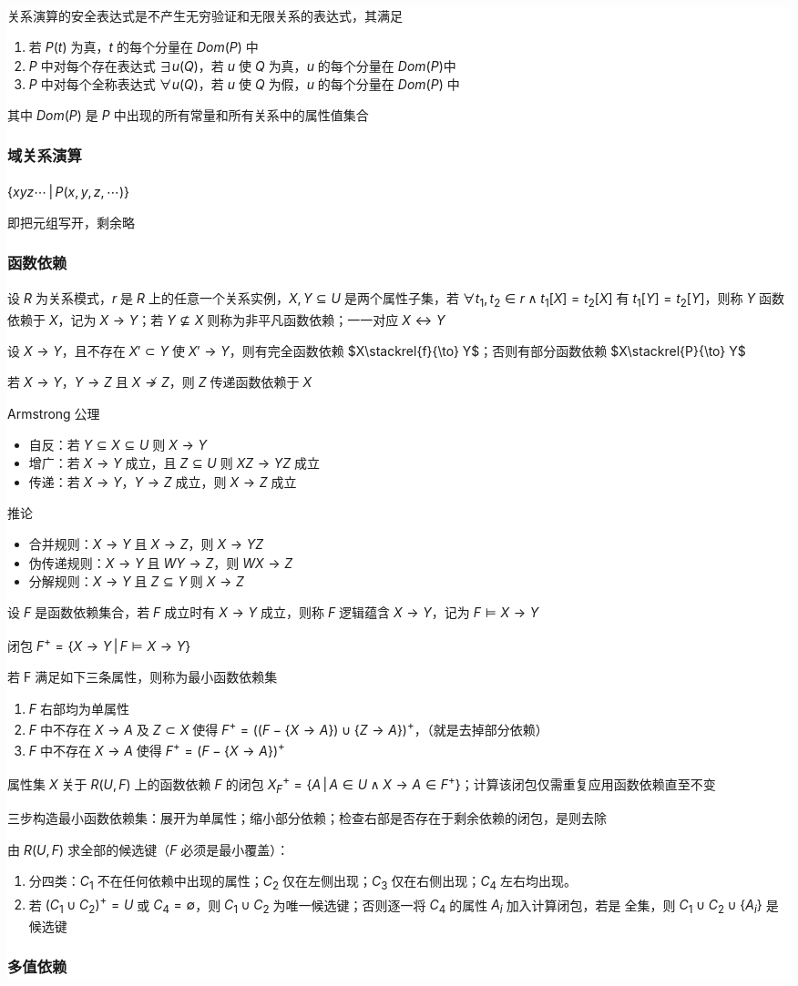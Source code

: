 关系演算的安全表达式是不产生无穷验证和无限关系的表达式，其满足

1. 若 $P(t)$ 为真，$t$ 的每个分量在 $Dom(P)$ 中
2. $P$ 中对每个存在表达式 $\exists u(Q)$，若 $u$ 使 $Q$ 为真，$u$ 的每个分量在 $Dom(P)$​ 中
3. $P$ 中对每个全称表达式 $\forall u(Q)$，若 $u$ 使 $Q$ 为假，$u$ 的每个分量在 $Dom(P)$ 中

其中 $Dom(P)$ 是 $P$ 中出现的所有常量和所有关系中的属性值集合

### 域关系演算

$\{xyz\cdots\,|\,P(x,y,z,\cdots)\}$

即把元组写开，剩余略

### 函数依赖

设 $R$ 为关系模式，$r$ 是 $R$ 上的任意一个关系实例，$X, Y\subseteq U$ 是两个属性子集，若 $\forall t_1,t_2\in r \wedge t_1[X]=t_2[X]$ 有 $t_1[Y]=t_2[Y]$，则称 $Y$ 函数依赖于 $X$，记为 $X\to Y$；若 $Y\nsubseteq X$ 则称为非平凡函数依赖；一一对应 $X\leftrightarrow Y$

设 $X\to Y$，且不存在 $X'\subset Y$ 使 $X'\to Y$，则有完全函数依赖 $X\stackrel{f}{\to} Y$；否则有部分函数依赖 $X\stackrel{P}{\to} Y$

若 $X\to Y$，$Y\to Z$ 且 $X\not\to Z$，则 $Z$ 传递函数依赖于 $X$

Armstrong 公理

- 自反：若 $Y\subseteq X\subseteq U$ 则 $X\to Y$
- 增广：若 $X\to Y$ 成立，且 $Z\subseteq U$ 则 $XZ\to YZ$ 成立
- 传递：若 $X\to Y$，$Y\to Z$ 成立，则 $X\to Z$ 成立

推论

- 合并规则：$X\to Y$ 且 $X\to Z$，则 $X\to YZ$
- 伪传递规则：$X\to Y$ 且 $WY\to Z$，则 $WX\to Z$
- 分解规则：$X\to Y$ 且 $Z\subseteq Y$ 则 $X\to Z$

设 $F$ 是函数依赖集合，若 $F$ 成立时有 $X\to Y$ 成立，则称 $F$ 逻辑蕴含 $X\to Y$，记为 $F\models X\to Y$

闭包 $F^+=\{X\to Y\,|\, F\models X\to Y\}$

若 F 满足如下三条属性，则称为最小函数依赖集

1. $F$ 右部均为单属性
2. $F$ 中不存在 $X\to A$ 及 $Z\subset X$ 使得 $F^+=((F-\{X\to A\})\cup\{Z\to A\})^+$，（就是去掉部分依赖）
3. $F$ 中不存在 $X\to A$ 使得 $F^+=(F-\{X\to A\})^+$

属性集 $X$ 关于 $R(U,F)$ 上的函数依赖 $F$ 的闭包 $X_F^+=\{A\,|\, A\in U \wedge X\to A \in F^+\}$；计算该闭包仅需重复应用函数依赖直至不变

三步构造最小函数依赖集：展开为单属性；缩小部分依赖；检查右部是否存在于剩余依赖的闭包，是则去除

由 $R(U,F)$ 求全部的候选键（$F$ 必须是最小覆盖）：

1. 分四类：$C_1$ 不在任何依赖中出现的属性；$C_2$ 仅在左侧出现；$C_3$ 仅在右侧出现；$C_4$ 左右均出现。
2. 若 $(C_1\cup C_2)^+=U$ 或 $C_4=\emptyset$，则 $C_1\cup C_2$ 为唯一候选键；否则逐一将 $C_4$ 的属性 $A_i$ 加入计算闭包，若是 全集，则 $C_1\cup C_2\cup \{A_i\}$ 是候选键

### 多值依赖
